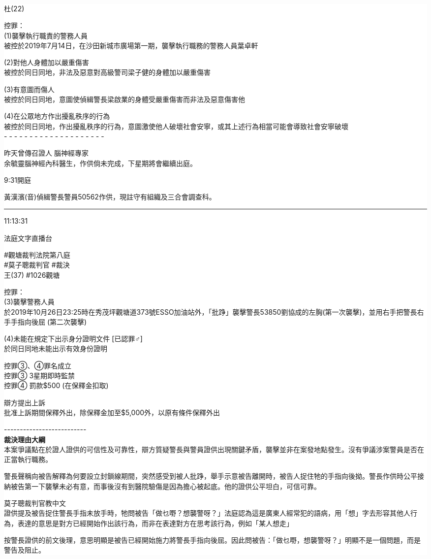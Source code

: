 杜(22)  
  
控罪：  
(1)襲擊執行職責的警務人員  
被控於2019年7月14日，在沙田新城市廣場第一期，襲擊執行職務的警務人員葉卓軒  
  
(2)對他人身體加以嚴重傷害  
被控於同日同地，非法及惡意對高級警司梁子健的身體加以嚴重傷害  
  
(3)有意圖而傷人  
被控於同日同地，意圖使偵緝警長梁啟業的身體受嚴重傷害而非法及惡意傷害他  
  
(4)在公眾地方作出擾亂秩序的行為  
被控於同日同地，作出擾亂秩序的行為，意圖激使他人破壞社會安寧，或其上述行為相當可能會導致社會安寧破壞  
\- - - - - - - - - - - - - - - - - - - -  
  
昨天曾傳召證人 腦神經專家  
余毓靈腦神經內科醫生，作供倘未完成，下星期將會繼續出庭。  
  
9:31開庭  
  
黃漢濱(音)偵緝警長警員50562作供，現註守有組織及三合會調查科。

---
      
11:13:31

法庭文字直播台

\#觀塘裁判法院第八庭  
\#莫子聰裁判官 \#裁決  
王(37) \#1026觀塘  
  
控罪：  
(3)襲擊警務人員  
於2019年10月26日23:25時在秀茂坪觀塘道373號ESSO加油站外，「批踭」襲擊警長53850劉協成的左胸(第一次襲擊)，並用右手把警長右手手指向後屈 (第二次襲擊)  
  
(4)未能在規定下出示身分證明文件 \[已認罪‍♂️\]  
於同日同地未能出示有效身份證明  
  
控罪③、④罪名成立  
控罪③ 3星期即時監禁  
控罪④ 罰款$500 (在保釋金扣取)  
  
辯方提出上訴  
批准上訴期間保釋外出，除保釋金加至$5,000外，以原有條件保釋外出  
  
\--------------------------  
**裁決理由大綱**  
本案爭議點在於證人證供的可信性及可靠性，辯方質疑警長與警員證供出現關鍵矛盾，襲擊並非在案發地點發生。沒有爭議涉案警員是否在正當執行職務。  
  
警長聲稱向被告解釋為何要設立封鎖線期間，突然感受到被人批踭，舉手示意被告離開時，被告人捉住牠的手指向後拗。警長作供時公平接納被告第一下襲擊未必有意，而事後沒有到醫院驗傷是因為擔心被起底。他的證供公平坦白，可信可靠。  
  
  
莫子聰裁判官教中文  
證供提及被告捉住警長手指未放手時，牠問被告「做乜嘢？想襲警呀？」法庭認為這是廣東人經常犯的語病，用「想」字去形容其他人行為，表達的意思是對方已經開始作出該行為，而非在表達對方在思考該行為，例如「某人想走」  
  
按警長證供的前文後理，意思明顯是被告已經開始施力將警長手指向後屈。因此問被告：「做乜嘢，想襲警呀？」明顯不是一個問題，而是警告及阻止。  
  